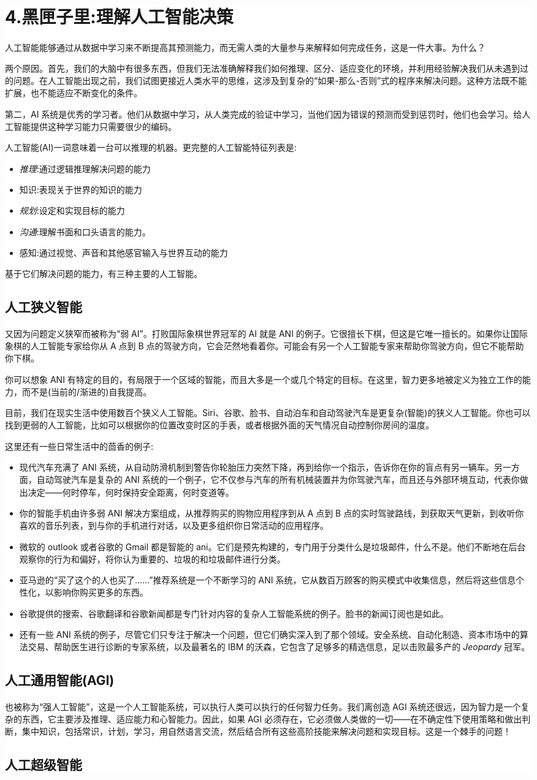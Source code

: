 # 4.黑匣子里:理解人工智能决策

人工智能能够通过从数据中学习来不断提高其预测能力，而无需人类的大量参与来解释如何完成任务，这是一件大事。为什么？

两个原因。首先，我们的大脑中有很多东西，但我们无法准确解释我们如何推理、区分、适应变化的环境，并利用经验解决我们从未遇到过的问题。在人工智能出现之前，我们试图更接近人类水平的思维，这涉及到复杂的“如果-那么-否则”式的程序来解决问题。这种方法既不能扩展，也不能适应不断变化的条件。

第二，AI 系统是优秀的学习者。他们从数据中学习，从人类完成的验证中学习，当他们因为错误的预测而受到惩罚时，他们也会学习。给人工智能提供这种学习能力只需要很少的编码。

人工智能(AI)一词意味着一台可以推理的机器。更完整的人工智能特征列表是:

*   *推理*:通过逻辑推理解决问题的能力

*   知识:表现关于世界的知识的能力

*   *规划*:设定和实现目标的能力

*   *沟通*:理解书面和口头语言的能力。

*   感知:通过视觉、声音和其他感官输入与世界互动的能力

基于它们解决问题的能力，有三种主要的人工智能。

## 人工狭义智能

又因为问题定义狭窄而被称为“弱 AI”。打败国际象棋世界冠军的 AI 就是 ANI 的例子。它很擅长下棋，但这是它唯一擅长的。如果你让国际象棋的人工智能专家给你从 A 点到 B 点的驾驶方向，它会茫然地看着你。可能会有另一个人工智能专家来帮助你驾驶方向，但它不能帮助你下棋。

你可以想象 ANI 有特定的目的，有局限于一个区域的智能，而且大多是一个或几个特定的目标。在这里，智力更多地被定义为独立工作的能力，而不是(当前的/渐进的)自我提高。

目前，我们在现实生活中使用数百个狭义人工智能。Siri、谷歌、脸书、自动泊车和自动驾驶汽车是更复杂(智能)的狭义人工智能。你也可以找到更弱的人工智能，比如可以根据你的位置改变时区的手表，或者根据外面的天气情况自动控制你房间的温度。

这里还有一些日常生活中的茴香的例子:

*   现代汽车充满了 ANI 系统，从自动防滑机制到警告你轮胎压力突然下降，再到给你一个指示，告诉你在你的盲点有另一辆车。另一方面，自动驾驶汽车是复杂的 ANI 系统的一个例子，它不仅参与汽车的所有机械装置并为你驾驶汽车，而且还与外部环境互动，代表你做出决定——何时停车，何时保持安全距离，何时变道等。

*   你的智能手机由许多弱 ANI 解决方案组成，从推荐购买的购物应用程序到从 A 点到 B 点的实时驾驶路线，到获取天气更新，到收听你喜欢的音乐列表，到与你的手机进行对话，以及更多组织你日常活动的应用程序。

*   微软的 outlook 或者谷歌的 Gmail 都是智能的 ani。它们是预先构建的，专门用于分类什么是垃圾邮件，什么不是。他们不断地在后台观察你的行为和偏好，将你认为重要的、垃圾的和垃圾邮件进行分类。

*   亚马逊的“买了这个的人也买了……”推荐系统是一个不断学习的 ANI 系统，它从数百万顾客的购买模式中收集信息，然后将这些信息个性化，以影响你购买更多的东西。

*   谷歌提供的搜索、谷歌翻译和谷歌新闻都是专门针对内容的复杂人工智能系统的例子。脸书的新闻订阅也是如此。

*   还有一些 ANI 系统的例子，尽管它们只专注于解决一个问题，但它们确实深入到了那个领域。安全系统、自动化制造、资本市场中的算法交易、帮助医生进行诊断的专家系统，以及最著名的 IBM 的沃森，它包含了足够多的精选信息，足以击败最多产的 *Jeopardy* 冠军。

## 人工通用智能(AGI)

也被称为“强人工智能”，这是一个人工智能系统，可以执行人类可以执行的任何智力任务。我们离创造 AGI 系统还很远，因为智力是一个复杂的东西，它主要涉及推理、适应能力和心智能力。因此，如果 AGI 必须存在，它必须做人类做的一切——在不确定性下使用策略和做出判断，集中知识，包括常识，计划，学习，用自然语言交流，然后结合所有这些高阶技能来解决问题和实现目标。这是一个棘手的问题！

## 人工超级智能
